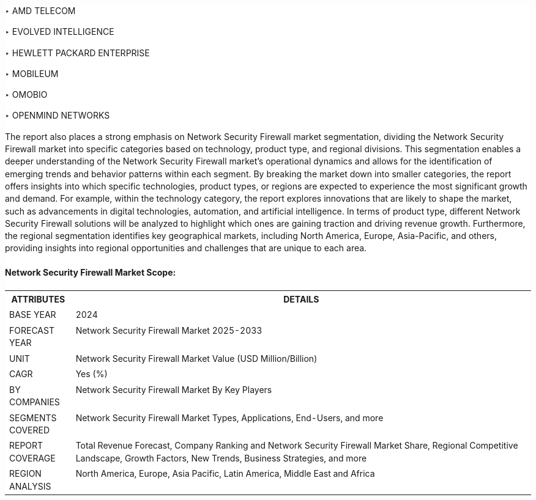 ‣ AMD TELECOM

‣ EVOLVED INTELLIGENCE

‣ HEWLETT PACKARD ENTERPRISE

‣ MOBILEUM

‣ OMOBIO

‣ OPENMIND NETWORKS

The report also places a strong emphasis on Network Security Firewall market segmentation, dividing the Network Security Firewall market into specific categories based on technology, product type, and regional divisions. This segmentation enables a deeper understanding of the Network Security Firewall market’s operational dynamics and allows for the identification of emerging trends and behavior patterns within each segment. By breaking the market down into smaller categories, the report offers insights into which specific technologies, product types, or regions are expected to experience the most significant growth and demand. For example, within the technology category, the report explores innovations that are likely to shape the market, such as advancements in digital technologies, automation, and artificial intelligence. In terms of product type, different Network Security Firewall solutions will be analyzed to highlight which ones are gaining traction and driving revenue growth. Furthermore, the regional segmentation identifies key geographical markets, including North America, Europe, Asia-Pacific, and others, providing insights into regional opportunities and challenges that are unique to each area.

<h4>Network Security Firewall Market Scope:</h4>
<table>
<tr>
<th>ATTRIBUTES</th>
<th>DETAILS</th>
</tr>
<tr>
<td>BASE YEAR</td>
<td>2024</td>
</tr>
<tr>
<td>FORECAST YEAR</td>
<td>Network Security Firewall Market 2025-2033</td>
</tr>
<tr>
<td>UNIT</td>
<td>Network Security Firewall Market Value (USD Million/Billion)</td>
<tr>
<td>CAGR</td>
<td>Yes (%)</td>
</tr>
</tr>
<tr>
<td>BY COMPANIES</td>
<td>Network Security Firewall Market By Key Players</td>
</tr>
<tr>
<td>SEGMENTS COVERED</td>
<td>Network Security Firewall Market Types, Applications, End-Users, and more</td>
</tr>
<tr>
<td>REPORT COVERAGE</td>
<td>Total Revenue Forecast, Company Ranking and Network Security Firewall Market Share, Regional Competitive Landscape, Growth Factors, New Trends, Business Strategies, and more</td>
</tr>
<tr>
<td>REGION ANALYSIS</td>
<td>North America, Europe, Asia Pacific, Latin America, Middle East and Africa</td>
</tr>
</table>
